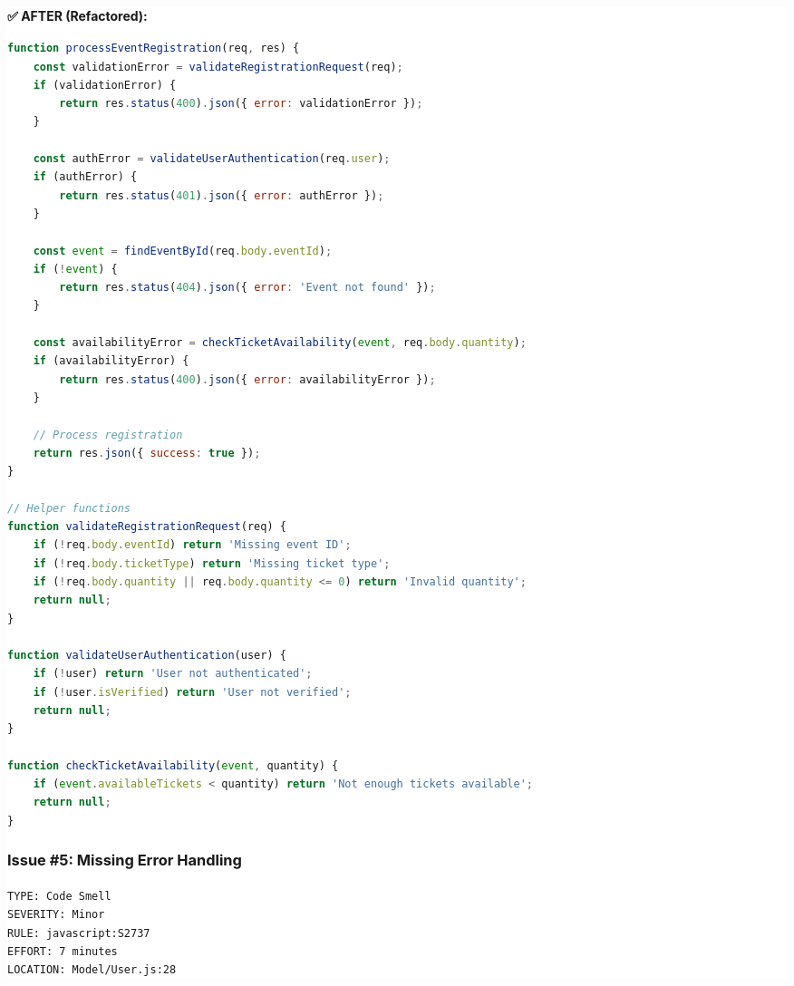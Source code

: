 
**✅ AFTER (Refactored):**
```javascript
function processEventRegistration(req, res) {
    const validationError = validateRegistrationRequest(req);
    if (validationError) {
        return res.status(400).json({ error: validationError });
    }
    
    const authError = validateUserAuthentication(req.user);
    if (authError) {
        return res.status(401).json({ error: authError });
    }
    
    const event = findEventById(req.body.eventId);
    if (!event) {
        return res.status(404).json({ error: 'Event not found' });
    }
    
    const availabilityError = checkTicketAvailability(event, req.body.quantity);
    if (availabilityError) {
        return res.status(400).json({ error: availabilityError });
    }
    
    // Process registration
    return res.json({ success: true });
}

// Helper functions
function validateRegistrationRequest(req) {
    if (!req.body.eventId) return 'Missing event ID';
    if (!req.body.ticketType) return 'Missing ticket type';
    if (!req.body.quantity || req.body.quantity <= 0) return 'Invalid quantity';
    return null;
}

function validateUserAuthentication(user) {
    if (!user) return 'User not authenticated';
    if (!user.isVerified) return 'User not verified';
    return null;
}

function checkTicketAvailability(event, quantity) {
    if (event.availableTickets < quantity) return 'Not enough tickets available';
    return null;
}
```

### **Issue #5: Missing Error Handling**
```
TYPE: Code Smell  
SEVERITY: Minor
RULE: javascript:S2737
EFFORT: 7 minutes
LOCATION: Model/User.js:28
```

